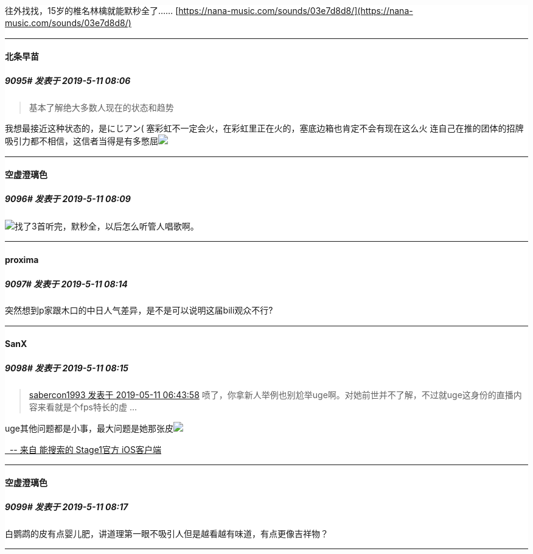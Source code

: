 
往外找找，15岁的椎名林檎就能默秒全了……
[https://nana-music.com/sounds/03e7d8d8/](https://nana-music.com/sounds/03e7d8d8/)


-----

####  北条早苗  
##### 9095#       发表于 2019-5-11 08:06


<blockquote>基本了解绝大多数人现在的状态和趋势</blockquote>我想最接近这种状态的，是にじアン(
塞彩虹不一定会火，在彩虹里正在火的，塞底边箱也肯定不会有现在这么火
连自己在推的团体的招牌吸引力都不相信，这信者当得是有多憋屈<img src="https://static.saraba1st.com/image/smiley/face2017/068.png" referrerpolicy="no-referrer">


-----

####  空虚澄璃色  
##### 9096#       发表于 2019-5-11 08:09


<img src="https://static.saraba1st.com/image/smiley/face2017/068.png" referrerpolicy="no-referrer">找了3首听完，默秒全，以后怎么听管人唱歌啊。


-----

####  proxima  
##### 9097#       发表于 2019-5-11 08:14


突然想到p家跟木口的中日人气差异，是不是可以说明这届bili观众不行?


-----

####  SanX  
##### 9098#       发表于 2019-5-11 08:15


<blockquote><a href="httphttps://bbs.saraba1st.com/2b/forum.php?mod=redirect&amp;goto=findpost&amp;pid=43646817&amp;ptid=1823171" target="_blank">sabercon1993 发表于 2019-05-11 06:43:58</a>
喷了，你拿新人举例也别尬举uge啊。对她前世并不了解，不过就uge这身份的直播内容来看就是个fps特长的虚 ...</blockquote>uge其他问题都是小事，最大问题是她那张皮<img src="https://static.saraba1st.com/image/smiley/face2017/068.png" referrerpolicy="no-referrer">

[  -- 来自 能搜索的 Stage1官方 iOS客户端](https://itunes.apple.com/fi/app/saraba1st/id1221237470?mt=8)


-----

####  空虚澄璃色  
##### 9099#       发表于 2019-5-11 08:17


白鹦鹉的皮有点婴儿肥，讲道理第一眼不吸引人但是越看越有味道，有点更像吉祥物？


-----
